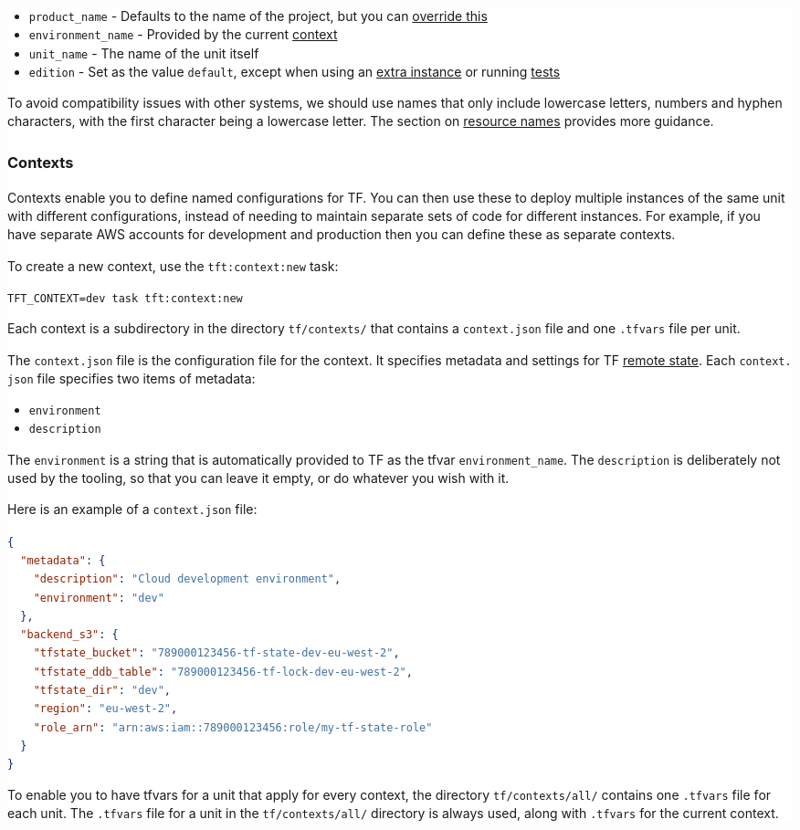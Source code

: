 - `product_name` - Defaults to the name of the project, but you can [override this](#settings-for-features)
- `environment_name` - Provided by the current [context](#contexts)
- `unit_name` - The name of the unit itself
- `edition` - Set as the value `default`, except when using an [extra instance](#extra-instances) or running [tests](#testing)

To avoid compatibility issues with other systems, we should use names that only include lowercase letters, numbers and hyphen characters, with the first character being a lowercase letter. The section on [resource names](#managing-resource-names) provides more guidance.

### Contexts

Contexts enable you to define named configurations for TF. You can then use these to deploy multiple instances of the same unit with different configurations, instead of needing to maintain separate sets of code for different instances. For example, if you have separate AWS accounts for development and production then you can define these as separate contexts.

To create a new context, use the `tft:context:new` task:

```shell
TFT_CONTEXT=dev task tft:context:new
```

Each context is a subdirectory in the directory `tf/contexts/` that contains a `context.json` file and one `.tfvars` file per unit.

The `context.json` file is the configuration file for the context. It specifies metadata and settings for TF [remote state](https://opentofu.org/docs/language/state/remote/). Each `context.json` file specifies two items of metadata:

- `environment`
- `description`

The `environment` is a string that is automatically provided to TF as the tfvar `environment_name`. The `description` is deliberately not used by the tooling, so that you can leave it empty, or do whatever you wish with it.

Here is an example of a `context.json` file:

```json
{
  "metadata": {
    "description": "Cloud development environment",
    "environment": "dev"
  },
  "backend_s3": {
    "tfstate_bucket": "789000123456-tf-state-dev-eu-west-2",
    "tfstate_ddb_table": "789000123456-tf-lock-dev-eu-west-2",
    "tfstate_dir": "dev",
    "region": "eu-west-2",
    "role_arn": "arn:aws:iam::789000123456:role/my-tf-state-role"
  }
}
```

To enable you to have tfvars for a unit that apply for every context, the directory `tf/contexts/all/` contains one `.tfvars` file for each unit. The `.tfvars` file for a unit in the `tf/contexts/all/` directory is always used, along with `.tfvars` for the current context.

